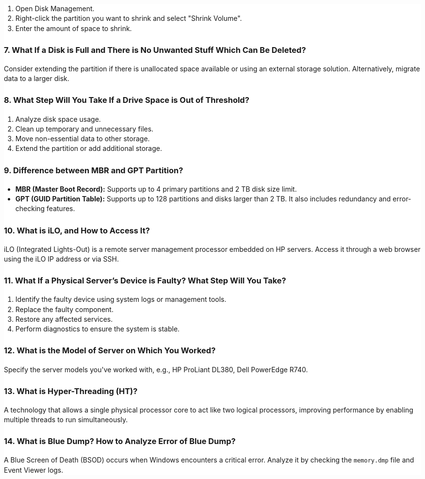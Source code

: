 1. Open Disk Management.
2. Right-click the partition you want to shrink and select "Shrink Volume".
3. Enter the amount of space to shrink.

### **7. What If a Disk is Full and There is No Unwanted Stuff Which Can Be Deleted?**

Consider extending the partition if there is unallocated space available or using an external storage solution. Alternatively, migrate data to a larger disk.

### **8. What Step Will You Take If a Drive Space is Out of Threshold?**

1. Analyze disk space usage.
2. Clean up temporary and unnecessary files.
3. Move non-essential data to other storage.
4. Extend the partition or add additional storage.

### **9. Difference between MBR and GPT Partition?**

- **MBR (Master Boot Record):** Supports up to 4 primary partitions and 2 TB disk size limit.
- **GPT (GUID Partition Table):** Supports up to 128 partitions and disks larger than 2 TB. It also includes redundancy and error-checking features.

### **10. What is iLO, and How to Access It?**

iLO (Integrated Lights-Out) is a remote server management processor embedded on HP servers. Access it through a web browser using the iLO IP address or via SSH.

### **11. What If a Physical Server’s Device is Faulty? What Step Will You Take?**

1. Identify the faulty device using system logs or management tools.
2. Replace the faulty component.
3. Restore any affected services.
4. Perform diagnostics to ensure the system is stable.

### **12. What is the Model of Server on Which You Worked?**

Specify the server models you've worked with, e.g., HP ProLiant DL380, Dell PowerEdge R740.

### **13. What is Hyper-Threading (HT)?**

A technology that allows a single physical processor core to act like two logical processors, improving performance by enabling multiple threads to run simultaneously.

### **14. What is Blue Dump? How to Analyze Error of Blue Dump?**

A Blue Screen of Death (BSOD) occurs when Windows encounters a critical error. Analyze it by checking the `memory.dmp` file and Event Viewer logs.

